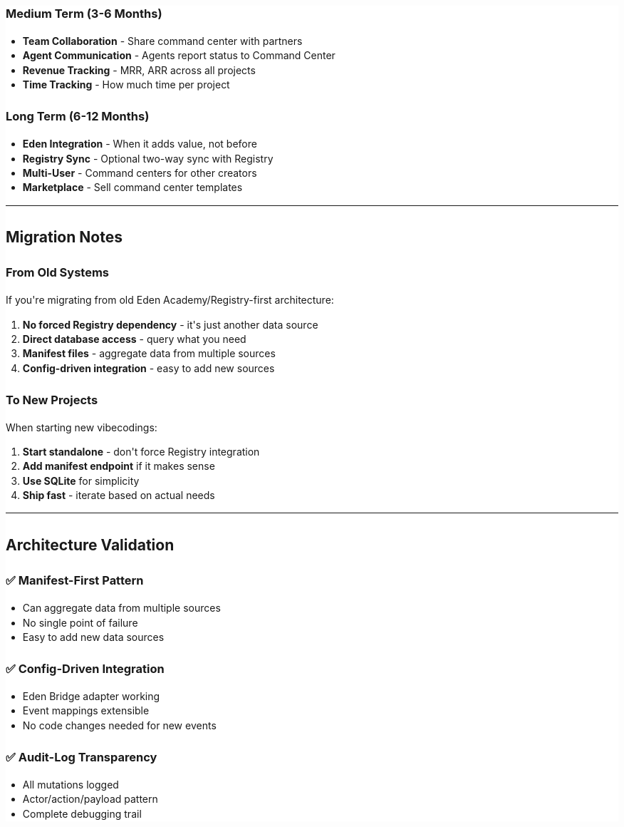 ### Medium Term (3-6 Months)
- **Team Collaboration** - Share command center with partners
- **Agent Communication** - Agents report status to Command Center
- **Revenue Tracking** - MRR, ARR across all projects
- **Time Tracking** - How much time per project

### Long Term (6-12 Months)
- **Eden Integration** - When it adds value, not before
- **Registry Sync** - Optional two-way sync with Registry
- **Multi-User** - Command centers for other creators
- **Marketplace** - Sell command center templates

---

## Migration Notes

### From Old Systems
If you're migrating from old Eden Academy/Registry-first architecture:

1. **No forced Registry dependency** - it's just another data source
2. **Direct database access** - query what you need
3. **Manifest files** - aggregate data from multiple sources
4. **Config-driven integration** - easy to add new sources

### To New Projects
When starting new vibecodings:

1. **Start standalone** - don't force Registry integration
2. **Add manifest endpoint** if it makes sense
3. **Use SQLite** for simplicity
4. **Ship fast** - iterate based on actual needs

---

## Architecture Validation

### ✅ Manifest-First Pattern
- Can aggregate data from multiple sources
- No single point of failure
- Easy to add new data sources

### ✅ Config-Driven Integration
- Eden Bridge adapter working
- Event mappings extensible
- No code changes needed for new events

### ✅ Audit-Log Transparency
- All mutations logged
- Actor/action/payload pattern
- Complete debugging trail
